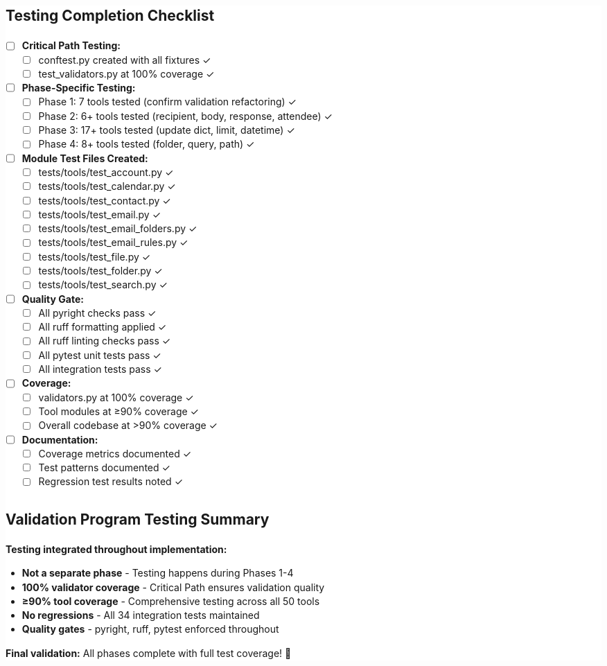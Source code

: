 ## Testing Completion Checklist

- [ ] **Critical Path Testing:**
  - [ ] conftest.py created with all fixtures ✓
  - [ ] test_validators.py at 100% coverage ✓

- [ ] **Phase-Specific Testing:**
  - [ ] Phase 1: 7 tools tested (confirm validation refactoring) ✓
  - [ ] Phase 2: 6+ tools tested (recipient, body, response, attendee) ✓
  - [ ] Phase 3: 17+ tools tested (update dict, limit, datetime) ✓
  - [ ] Phase 4: 8+ tools tested (folder, query, path) ✓

- [ ] **Module Test Files Created:**
  - [ ] tests/tools/test_account.py ✓
  - [ ] tests/tools/test_calendar.py ✓
  - [ ] tests/tools/test_contact.py ✓
  - [ ] tests/tools/test_email.py ✓
  - [ ] tests/tools/test_email_folders.py ✓
  - [ ] tests/tools/test_email_rules.py ✓
  - [ ] tests/tools/test_file.py ✓
  - [ ] tests/tools/test_folder.py ✓
  - [ ] tests/tools/test_search.py ✓

- [ ] **Quality Gate:**
  - [ ] All pyright checks pass ✓
  - [ ] All ruff formatting applied ✓
  - [ ] All ruff linting checks pass ✓
  - [ ] All pytest unit tests pass ✓
  - [ ] All integration tests pass ✓

- [ ] **Coverage:**
  - [ ] validators.py at 100% coverage ✓
  - [ ] Tool modules at ≥90% coverage ✓
  - [ ] Overall codebase at >90% coverage ✓

- [ ] **Documentation:**
  - [ ] Coverage metrics documented ✓
  - [ ] Test patterns documented ✓
  - [ ] Regression test results noted ✓

## Validation Program Testing Summary

**Testing integrated throughout implementation:**

- **Not a separate phase** - Testing happens during Phases 1-4
- **100% validator coverage** - Critical Path ensures validation quality
- **≥90% tool coverage** - Comprehensive testing across all 50 tools
- **No regressions** - All 34 integration tests maintained
- **Quality gates** - pyright, ruff, pytest enforced throughout

**Final validation:** All phases complete with full test coverage! 🎉
